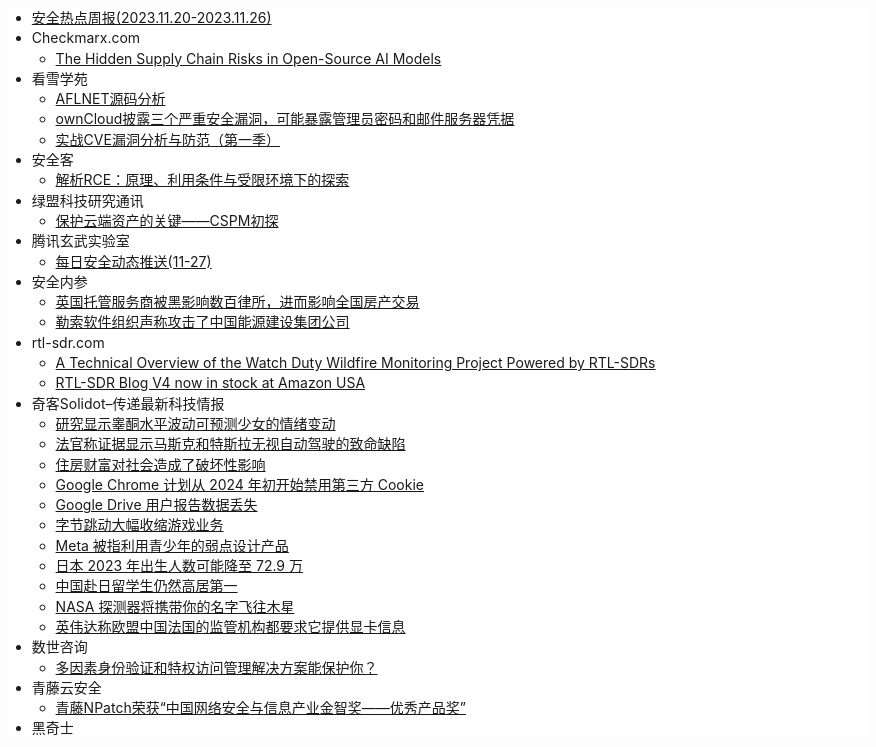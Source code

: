   - [安全热点周报(2023.11.20-2023.11.26)](https://mp.weixin.qq.com/s?__biz=MzU5NDgxODU1MQ==&mid=2247500057&idx=2&sn=20724925cb04fa8f922c428822360ca1&chksm=fe79e581c90e6c9787eefa83643b171b755561a5ea9e17596af1e35889991b9c8f131d0c8ccc&scene=58&subscene=0#rd)
- Checkmarx.com
  - [The Hidden Supply Chain Risks in Open-Source AI Models](https://checkmarx.com/blog/the-hidden-supply-chain-risks-in-open-source-ai-models/)
- 看雪学苑
  - [AFLNET源码分析](https://mp.weixin.qq.com/s?__biz=MjM5NTc2MDYxMw==&mid=2458529508&idx=1&sn=d20f80d3e2aab017590328644114ab9e&chksm=b18d1e6e86fa97787e42f2d2de13117f521cdb9960a9a6ac4f0d134e76f038b386b7bf6cd790&scene=58&subscene=0#rd)
  - [ownCloud披露三个严重安全漏洞，可能暴露管理员密码和邮件服务器凭据](https://mp.weixin.qq.com/s?__biz=MjM5NTc2MDYxMw==&mid=2458529508&idx=2&sn=a461491fb44702efeb0df730e3974817&chksm=b18d1e6e86fa97783b7c9826c2604e2d3d4c05d0465b9ef62db3ed54406b69cb6401bbcd42f9&scene=58&subscene=0#rd)
  - [实战CVE漏洞分析与防范（第一季）](https://mp.weixin.qq.com/s?__biz=MjM5NTc2MDYxMw==&mid=2458529508&idx=3&sn=5cf7494106c177ce290935570902b491&chksm=b18d1e6e86fa9778180fde8d0fd54e855203a73ee1f5ce1e15e425d76ef1a217ad820b971d3a&scene=58&subscene=0#rd)
- 安全客
  - [解析RCE：原理、利用条件与受限环境下的探索](https://mp.weixin.qq.com/s?__biz=MzA5ODA0NDE2MA==&mid=2649785877&idx=1&sn=5507b73ab36c64eff027bf59949eda12&chksm=8893b67abfe43f6cf872b2a03fb18c362b0b3cced4431c73c738f5f50945489221400fd07e96&scene=58&subscene=0#rd)
- 绿盟科技研究通讯
  - [保护云端资产的关键——CSPM初探](https://mp.weixin.qq.com/s?__biz=MzIyODYzNTU2OA==&mid=2247496256&idx=1&sn=26106a3db4e6db4aaed5b85c696b449b&chksm=e84c549fdf3bdd894f58d2f15b294d9320c138fb0130aa361bfd47ff82b792427d82f6335e29&scene=58&subscene=0#rd)
- 腾讯玄武实验室
  - [每日安全动态推送(11-27)](https://mp.weixin.qq.com/s?__biz=MzA5NDYyNDI0MA==&mid=2651959436&idx=1&sn=22ea65b8a2439fe177ede53b22fe30b2&chksm=8baed013bcd95905bbf089e823c7784dd663ebab3d2c334e89bd60126fe5be3543ab55e610c6&scene=58&subscene=0#rd)
- 安全内参
  - [英国托管服务商被黑影响数百律所，进而影响全国房产交易](https://mp.weixin.qq.com/s?__biz=MzI4NDY2MDMwMw==&mid=2247510385&idx=1&sn=3ea05b2f7923414621ee388c8ba5f75d&chksm=ebfaee51dc8d6747be2bd6b8b00df630c897840c74c8419e822e40596ab4ea66f912beff0171&scene=58&subscene=0#rd)
  - [勒索软件组织声称攻击了中国能源建设集团公司](https://mp.weixin.qq.com/s?__biz=MzI4NDY2MDMwMw==&mid=2247510385&idx=2&sn=7c0c493a1aee0e5baeab64fe504fdfda&chksm=ebfaee51dc8d674734cc27c7444abf37d2acda2ad6f34b687982368383a0fd4ce8e2c3050560&scene=58&subscene=0#rd)
- rtl-sdr.com
  - [A Technical Overview of the Watch Duty Wildfire Monitoring Project Powered by RTL-SDRs](https://www.rtl-sdr.com/a-technical-overview-of-the-watch-duty-wildfire-monitoring-project-powered-by-rtl-sdrs/)
  - [RTL-SDR Blog V4 now in stock at Amazon USA](https://www.rtl-sdr.com/rtl-sdr-blog-v4-now-in-stock-at-amazon-usa/)
- 奇客Solidot–传递最新科技情报
  - [研究显示睾酮水平波动可预测少女的情绪变动](https://www.solidot.org/story?sid=76734)
  - [法官称证据显示马斯克和特斯拉无视自动驾驶的致命缺陷](https://www.solidot.org/story?sid=76733)
  - [住房财富对社会造成了破坏性影响](https://www.solidot.org/story?sid=76732)
  - [Google Chrome 计划从 2024 年初开始禁用第三方 Cookie](https://www.solidot.org/story?sid=76731)
  - [Google Drive 用户报告数据丢失](https://www.solidot.org/story?sid=76730)
  - [字节跳动大幅收缩游戏业务](https://www.solidot.org/story?sid=76729)
  - [Meta 被指利用青少年的弱点设计产品](https://www.solidot.org/story?sid=76728)
  - [日本 2023 年出生人数可能降至 72.9 万](https://www.solidot.org/story?sid=76727)
  - [中国赴日留学生仍然高居第一](https://www.solidot.org/story?sid=76726)
  - [NASA 探测器将携带你的名字飞往木星](https://www.solidot.org/story?sid=76725)
  - [英伟达称欧盟中国法国的监管机构都要求它提供显卡信息](https://www.solidot.org/story?sid=76724)
- 数世咨询
  - [多因素身份验证和特权访问管理解决方案能保护你？](https://mp.weixin.qq.com/s?__biz=MzkxNzA3MTgyNg==&mid=2247505214&idx=1&sn=c235527fc8b37366ad16b1d8e1ca813c&chksm=c144a783f6332e957e722c981abb7d6708066921bac12959bcd2e918053386c1567bc3c8716d&scene=58&subscene=0#rd)
- 青藤云安全
  - [青藤NPatch荣获“中国网络安全与信息产业金智奖——优秀产品奖”](https://mp.weixin.qq.com/s?__biz=MzAwNDE4Mzc1NA==&mid=2650848131&idx=1&sn=3f3f24c7988ddebfa6397609dbeebfd3&chksm=80dbd826b7ac5130a9065b8b5b4c660616ec27de2d16c2700c797172e943dfaa0140df02635c&scene=58&subscene=0#rd)
- 黑奇士